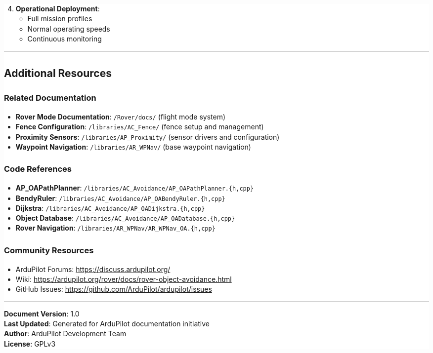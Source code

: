 4. **Operational Deployment**:
   - Full mission profiles
   - Normal operating speeds
   - Continuous monitoring

---

## Additional Resources

### Related Documentation
- **Rover Mode Documentation**: `/Rover/docs/` (flight mode system)
- **Fence Configuration**: `/libraries/AC_Fence/` (fence setup and management)
- **Proximity Sensors**: `/libraries/AP_Proximity/` (sensor drivers and configuration)
- **Waypoint Navigation**: `/libraries/AR_WPNav/` (base waypoint navigation)

### Code References
- **AP_OAPathPlanner**: `/libraries/AC_Avoidance/AP_OAPathPlanner.{h,cpp}`
- **BendyRuler**: `/libraries/AC_Avoidance/AP_OABendyRuler.{h,cpp}`
- **Dijkstra**: `/libraries/AC_Avoidance/AP_OADijkstra.{h,cpp}`
- **Object Database**: `/libraries/AC_Avoidance/AP_OADatabase.{h,cpp}`
- **Rover Navigation**: `/libraries/AR_WPNav/AR_WPNav_OA.{h,cpp}`

### Community Resources
- ArduPilot Forums: https://discuss.ardupilot.org/
- Wiki: https://ardupilot.org/rover/docs/rover-object-avoidance.html
- GitHub Issues: https://github.com/ArduPilot/ardupilot/issues

---

**Document Version**: 1.0  
**Last Updated**: Generated for ArduPilot documentation initiative  
**Author**: ArduPilot Development Team  
**License**: GPLv3
